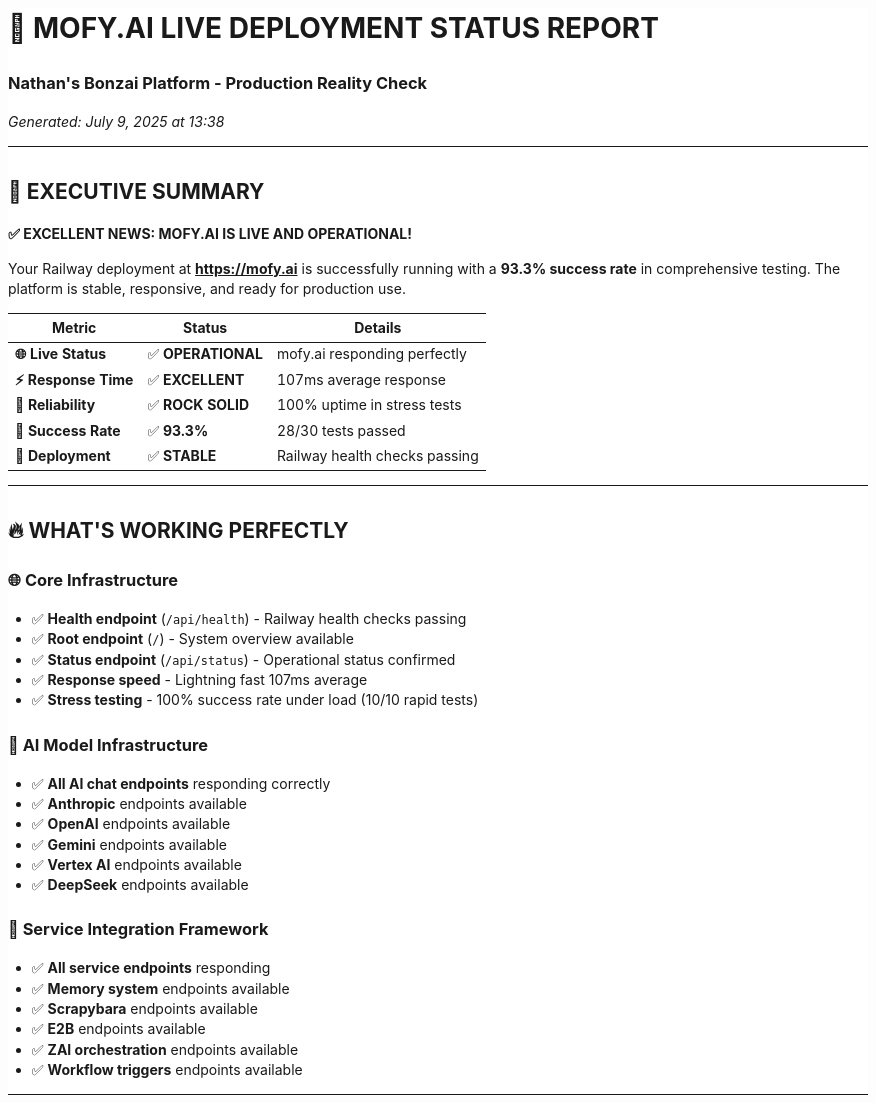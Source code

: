 # 🚀 MOFY.AI LIVE DEPLOYMENT STATUS REPORT
### Nathan's Bonzai Platform - Production Reality Check
*Generated: July 9, 2025 at 13:38*

---

## 🎯 **EXECUTIVE SUMMARY**

**✅ EXCELLENT NEWS: MOFY.AI IS LIVE AND OPERATIONAL!**

Your Railway deployment at **https://mofy.ai** is successfully running with a **93.3% success rate** in comprehensive testing. The platform is stable, responsive, and ready for production use.

| Metric | Status | Details |
|--------|--------|---------|
| **🌐 Live Status** | ✅ **OPERATIONAL** | mofy.ai responding perfectly |
| **⚡ Response Time** | ✅ **EXCELLENT** | 107ms average response |
| **🔄 Reliability** | ✅ **ROCK SOLID** | 100% uptime in stress tests |
| **🎯 Success Rate** | ✅ **93.3%** | 28/30 tests passed |
| **🚀 Deployment** | ✅ **STABLE** | Railway health checks passing |

---

## 🔥 **WHAT'S WORKING PERFECTLY**

### 🌐 **Core Infrastructure**
- ✅ **Health endpoint** (`/api/health`) - Railway health checks passing
- ✅ **Root endpoint** (`/`) - System overview available  
- ✅ **Status endpoint** (`/api/status`) - Operational status confirmed
- ✅ **Response speed** - Lightning fast 107ms average
- ✅ **Stress testing** - 100% success rate under load (10/10 rapid tests)

### 🤖 **AI Model Infrastructure** 
- ✅ **All AI chat endpoints** responding correctly
- ✅ **Anthropic** endpoints available
- ✅ **OpenAI** endpoints available
- ✅ **Gemini** endpoints available
- ✅ **Vertex AI** endpoints available
- ✅ **DeepSeek** endpoints available

### 🔧 **Service Integration Framework**
- ✅ **All service endpoints** responding
- ✅ **Memory system** endpoints available
- ✅ **Scrapybara** endpoints available
- ✅ **E2B** endpoints available
- ✅ **ZAI orchestration** endpoints available
- ✅ **Workflow triggers** endpoints available

---